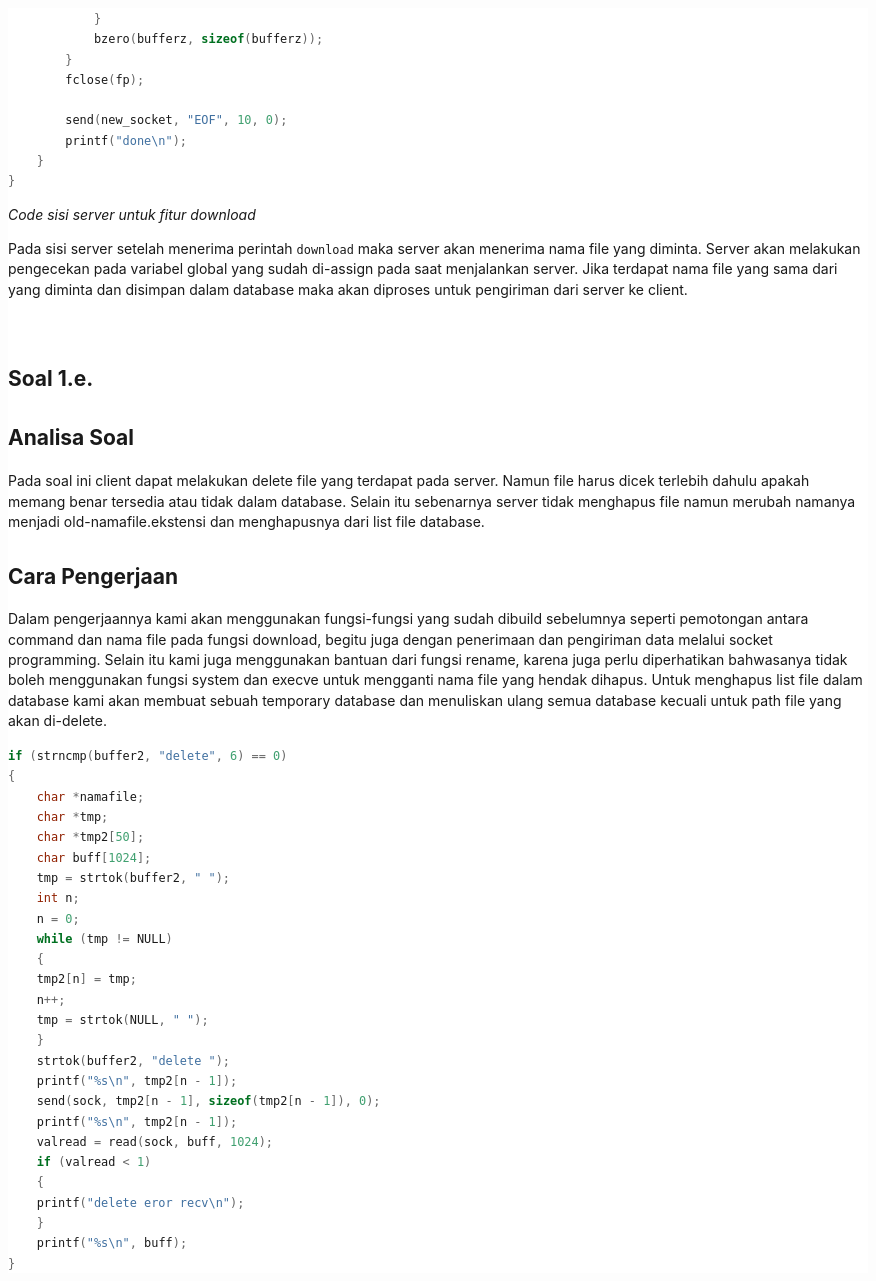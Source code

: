 ```cpp
            }
            bzero(bufferz, sizeof(bufferz));
        }
        fclose(fp);

        send(new_socket, "EOF", 10, 0);
        printf("done\n");
    }
}
```
_Code sisi server untuk fitur download_

Pada sisi server setelah menerima perintah `download` maka server akan menerima nama file yang diminta. Server akan melakukan pengecekan pada variabel global yang sudah di-assign pada saat menjalankan server. Jika terdapat nama file yang sama dari yang diminta dan disimpan dalam database maka akan diproses untuk pengiriman dari server ke client. 

<br>

## Soal 1.e.

## **Analisa Soal**
Pada soal ini client dapat melakukan delete file yang terdapat pada server. Namun file harus dicek terlebih dahulu apakah memang benar tersedia atau tidak dalam database. Selain itu sebenarnya server tidak menghapus file namun merubah namanya menjadi old-namafile.ekstensi dan menghapusnya dari list file database. 

**Cara Pengerjaan**
---
Dalam pengerjaannya kami akan menggunakan fungsi-fungsi yang sudah dibuild sebelumnya seperti pemotongan antara command dan nama file pada fungsi download, begitu juga dengan penerimaan dan pengiriman data melalui socket programming. Selain itu kami juga menggunakan bantuan dari fungsi rename, karena juga perlu diperhatikan bahwasanya tidak boleh menggunakan fungsi system dan execve untuk mengganti nama file yang hendak dihapus. Untuk menghapus list file dalam database kami akan membuat sebuah temporary database dan menuliskan ulang semua database kecuali untuk path file yang akan di-delete.

```cpp
if (strncmp(buffer2, "delete", 6) == 0)
{
    char *namafile;
    char *tmp;
    char *tmp2[50];
    char buff[1024];
    tmp = strtok(buffer2, " ");
    int n;
    n = 0;
    while (tmp != NULL)
    {
    tmp2[n] = tmp;
    n++;
    tmp = strtok(NULL, " ");
    }
    strtok(buffer2, "delete ");
    printf("%s\n", tmp2[n - 1]);
    send(sock, tmp2[n - 1], sizeof(tmp2[n - 1]), 0);
    printf("%s\n", tmp2[n - 1]);
    valread = read(sock, buff, 1024);
    if (valread < 1)
    {
    printf("delete eror recv\n");
    }
    printf("%s\n", buff);
}
```
